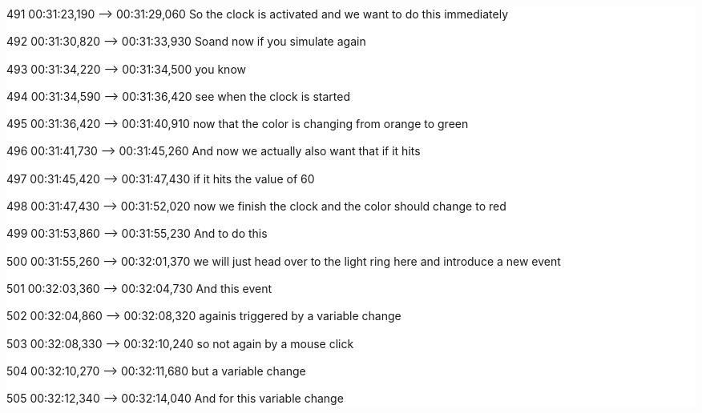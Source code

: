 491
00:31:23,190 --> 00:31:29,060
So the clock is activated and we want to do this immediately

492
00:31:30,820 --> 00:31:33,930
Soand now if you simulate again

493
00:31:34,220 --> 00:31:34,500
you know

494
00:31:34,590 --> 00:31:36,420
see when the clock is started

495
00:31:36,420 --> 00:31:40,910
now that the color is changing from orange to green

496
00:31:41,730 --> 00:31:45,260
And now we actually also want that if it hits

497
00:31:45,420 --> 00:31:47,430
if it hits the value of 60

498
00:31:47,430 --> 00:31:52,020
now we finish the clock and the color should change to red

499
00:31:53,860 --> 00:31:55,230
And to do this

500
00:31:55,260 --> 00:32:01,370
we will just head over to the light ring here and introduce a new event

501
00:32:03,360 --> 00:32:04,730
And this event

502
00:32:04,860 --> 00:32:08,320
againis triggered by a variable change

503
00:32:08,330 --> 00:32:10,240
so not again by a mouse click

504
00:32:10,270 --> 00:32:11,680
but a variable change

505
00:32:12,340 --> 00:32:14,040
And for this variable change
